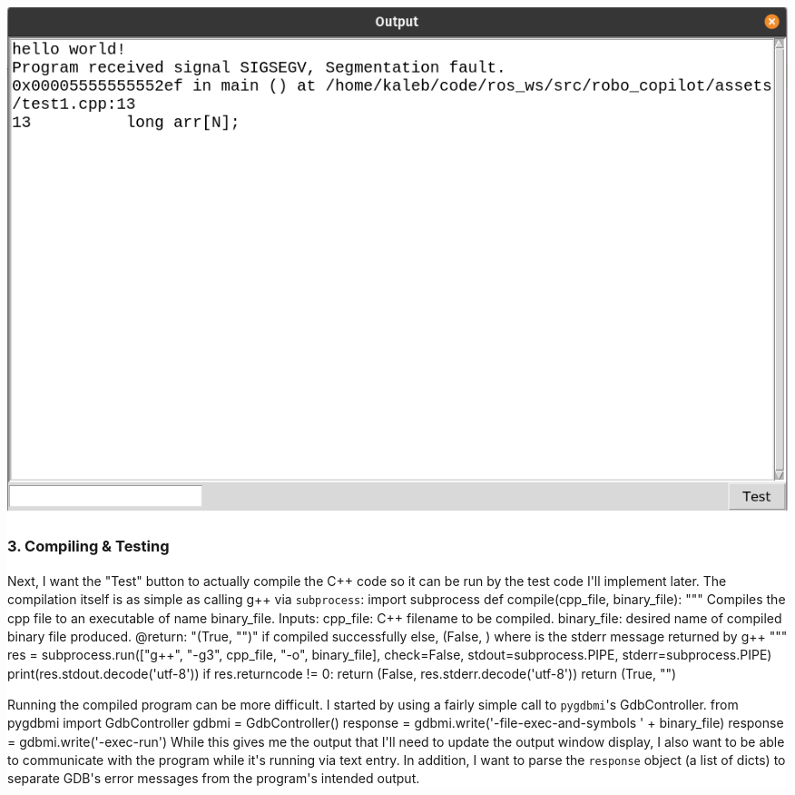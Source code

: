 ![Output window image](/docs/assets/output_window.png)

### 3. Compiling & Testing
Next, I want the "Test" button to actually compile the C++ code so it can be run by the test code I'll implement later. The compilation itself is as simple as calling g++ via `subprocess`:
	import subprocess
	def compile(cpp_file, binary_file):
		""" Compiles the cpp file to an executable of name binary_file.
			Inputs:
				cpp_file: C++ filename to be compiled.
				binary_file: desired name of compiled binary file produced.
			@return: "(True, "")" if compiled successfully
					 else, (False, <error>) where <error> is the stderr message returned by g++
		"""
		res = subprocess.run(["g++", "-g3", cpp_file, "-o", binary_file], check=False, stdout=subprocess.PIPE, stderr=subprocess.PIPE)
		print(res.stdout.decode('utf-8'))
		if res.returncode != 0:
			return (False, res.stderr.decode('utf-8'))
		return (True, "")

Running the compiled program can be more difficult. I started by using a fairly simple call to `pygdbmi`'s GdbController.
	from pygdbmi import GdbController
	gdbmi = GdbController()
	response = gdbmi.write('-file-exec-and-symbols ' + binary_file)
	response = gdbmi.write('-exec-run')
While this gives me the output that I'll need to update the output window display, I also want to be able to communicate with the program while it's running via text entry. In addition, I want to parse the `response` object (a list of dicts) to separate GDB's error messages from the program's intended output.
